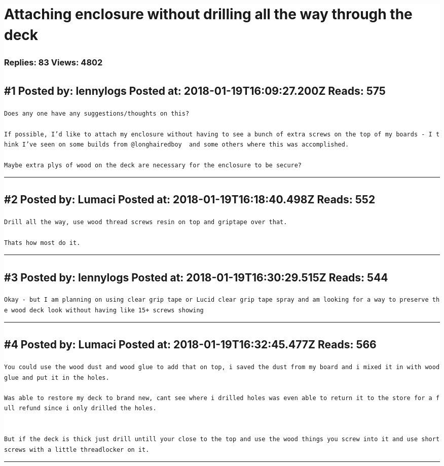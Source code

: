 # Attaching enclosure without drilling all the way through the deck

### Replies: 83 Views: 4802

## \#1 Posted by: lennylogs Posted at: 2018-01-19T16:09:27.200Z Reads: 575

```
Does any one have any suggestions/thoughts on this? 

If possible, I’d like to attach my enclosure without having to see a bunch of extra screws on the top of my boards - I think I’ve seen on some builds from @longhairedboy  and some others where this was accomplished. 

Maybe extra plys of wood on the deck are necessary for the enclosure to be secure?
```

---
## \#2 Posted by: Lumaci Posted at: 2018-01-19T16:18:40.498Z Reads: 552

```
Drill all the way, use wood thread screws resin on top and griptape over that.

Thats how most do it.
```

---
## \#3 Posted by: lennylogs Posted at: 2018-01-19T16:30:29.515Z Reads: 544

```
Okay - but I am planning on using clear grip tape or Lucid clear grip tape spray and am looking for a way to preserve the wood deck look without having like 15+ screws showing
```

---
## \#4 Posted by: Lumaci Posted at: 2018-01-19T16:32:45.477Z Reads: 566

```
You could use the wood dust and wood glue to add that on top, i saved the dust from my board and i mixed it in with wood glue and put it in the holes.

Was able to restore my deck to brand new, cant see where i drilled holes was even able to return it to the store for a full refund since i only drilled the holes.


But if the deck is thick just drill untill your close to the top and use the wood things you screw into it and use short screws with a little threadlocker on it.
```

---